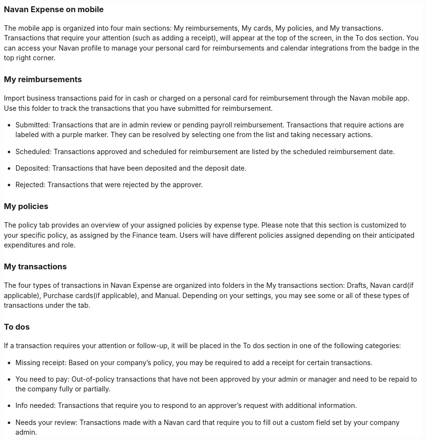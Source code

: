 ### Navan Expense on mobile

The mobile app is organized into four main sections: My reimbursements, My cards, My policies, and My transactions. Transactions that require your attention (such as adding a receipt), will appear at the top of the screen, in the To dos section. You can access your Navan profile to manage your personal card for reimbursements and calendar integrations from the badge in the top right corner.

### My reimbursements

Import business transactions paid for in cash or charged on a personal card for reimbursement through the Navan mobile app. Use this folder to track the transactions that you have submitted for reimbursement.

- Submitted: Transactions that are in admin review or pending payroll reimbursement. Transactions that require actions are labeled with a purple marker. They can be resolved by selecting one from the list and taking necessary actions.

- Scheduled: Transactions approved and scheduled for reimbursement are listed by the scheduled reimbursement date.

- Deposited: Transactions that have been deposited and the deposit date.

- Rejected: Transactions that were rejected by the approver.



### My policies

The policy tab provides an overview of your assigned policies by expense type. Please note that this section is customized to your specific policy, as assigned by the Finance team. Users will have different policies assigned depending on their anticipated expenditures and role.



### My transactions

The four types of transactions in Navan Expense are organized into folders in the My transactions section: Drafts, Navan card(if applicable), Purchase cards(if applicable), and Manual. Depending on your settings, you may see some or all of these types of transactions under the tab.



### To dos

If a transaction requires your attention or follow-up, it will be placed in the To dos section in one of the following categories:

- Missing receipt: Based on your company’s policy, you may be required to add a receipt for certain transactions.

- You need to pay: Out-of-policy transactions that have not been approved by your admin or manager and need to be repaid to the company fully or partially.

- Info needed: Transactions that require you to respond to an approver’s request with additional information.

- Needs your review: Transactions made with a Navan card that require you to fill out a custom field set by your company admin.
